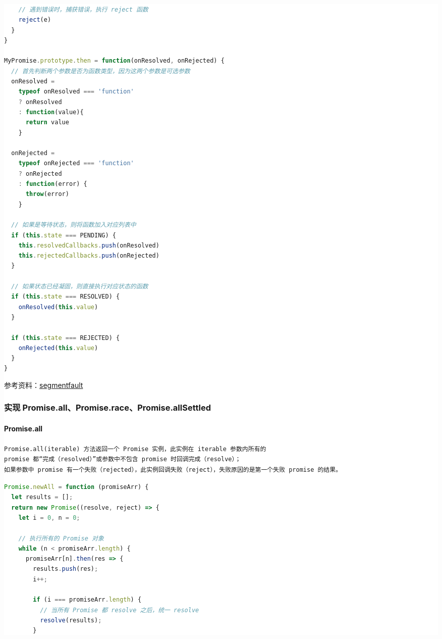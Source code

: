 ```js
    // 遇到错误时，捕获错误，执行 reject 函数
    reject(e)
  }
}

MyPromise.prototype.then = function(onResolved, onRejected) {
  // 首先判断两个参数是否为函数类型，因为这两个参数是可选参数
  onResolved = 
    typeof onResolved === 'function' 
    ? onResolved 
    : function(value){
      return value
    }
    
  onRejected = 
    typeof onRejected === 'function'
    ? onRejected
    : function(error) {
      throw(error)
    }
   
  // 如果是等待状态，则将函数加入对应列表中
  if (this.state === PENDING) {
    this.resolvedCallbacks.push(onResolved)
    this.rejectedCallbacks.push(onRejected)
  }
  
  // 如果状态已经凝固，则直接执行对应状态的函数
  if (this.state === RESOLVED) {
    onResolved(this.value)
  }
  
  if (this.state === REJECTED) {
    onRejected(this.value)
  }
}
```

参考资料：[segmentfault](https://segmentfault.com/a/1190000016550260)

### 实现 Promise.all、Promise.race、Promise.allSettled
#### Promise.all
```
Promise.all(iterable) 方法返回一个 Promise 实例，此实例在 iterable 参数内所有的 
promise 都“完成（resolved）”或参数中不包含 promise 时回调完成（resolve）；
如果参数中 promise 有一个失败（rejected），此实例回调失败（reject），失败原因的是第一个失败 promise 的结果。
```
```js
Promise.newAll = function (promiseArr) {
  let results = [];
  return new Promise((resolve, reject) => {
    let i = 0, n = 0;
      
    // 执行所有的 Promise 对象
    while (n < promiseArr.length) {
      promiseArr[n].then(res => {
        results.push(res);
        i++;
          
        if (i === promiseArr.length) {
          // 当所有 Promise 都 resolve 之后，统一 resolve
          resolve(results);
        }
```